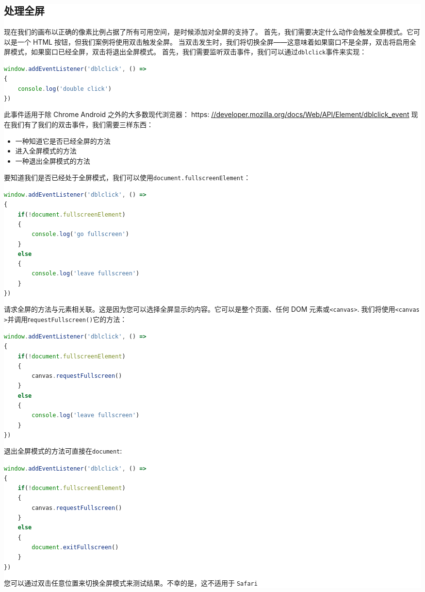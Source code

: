 ## 处理全屏
现在我们的画布以正确的像素比例占据了所有可用空间，是时候添加对全屏的支持了。
首先，我们需要决定什么动作会触发全屏模式。它可以是一个 HTML 按钮，但我们案例将使用双击触发全屏。
当双击发生时，我们将切换全屏——这意味着如果窗口不是全屏，双击将启用全屏模式，如果窗口已经全屏，双击将退出全屏模式。
首先，我们需要监听双击事件，我们可以通过`dblclick`事件来实现：

```javascript
window.addEventListener('dblclick', () =>
{
    console.log('double click')
})
```
此事件适用于除 Chrome Android 之外的大多数现代浏览器： https: [//developer.mozilla.org/docs/Web/API/Element/dblclick_event](https://developer.mozilla.org/docs/Web/API/Element/dblclick_event)
现在我们有了我们的双击事件，我们需要三样东西：

- 一种知道它是否已经全屏的方法
- 进入全屏模式的方法
- 一种退出全屏模式的方法

要知道我们是否已经处于全屏模式，我们可以使用`document.fullscreenElement`：

```javascript
window.addEventListener('dblclick', () =>
{
    if(!document.fullscreenElement)
    {
        console.log('go fullscreen')
    }
    else
    {
        console.log('leave fullscreen')
    }
})
```
请求全屏的方法与元素相关联。这是因为您可以选择全屏显示的内容。它可以是整个页面、任何 DOM 元素或`<canvas>`.
我们将使用`<canvas>`并调用r`equestFullscreen()`它的方法：

```javascript
window.addEventListener('dblclick', () =>
{
    if(!document.fullscreenElement)
    {
        canvas.requestFullscreen()
    }
    else
    {
        console.log('leave fullscreen')
    }
})
```
退出全屏模式的方法可直接在`document`:

```javascript
window.addEventListener('dblclick', () =>
{
    if(!document.fullscreenElement)
    {
        canvas.requestFullscreen()
    }
    else
    {
        document.exitFullscreen()
    }
})
```
您可以通过双击任意位置来切换全屏模式来测试结果。不幸的是，这不适用于 `Safari`